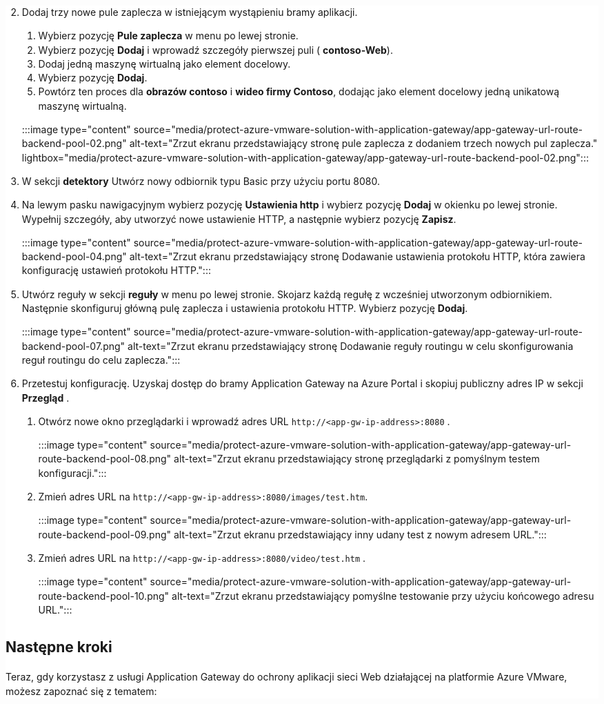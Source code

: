 2. Dodaj trzy nowe pule zaplecza w istniejącym wystąpieniu bramy aplikacji. 

   1. Wybierz pozycję **Pule zaplecza** w menu po lewej stronie. 
   1. Wybierz pozycję **Dodaj** i wprowadź szczegóły pierwszej puli ( **contoso-Web**). 
   1. Dodaj jedną maszynę wirtualną jako element docelowy. 
   1. Wybierz pozycję **Dodaj**. 
   1. Powtórz ten proces dla **obrazów contoso** i **wideo firmy Contoso**, dodając jako element docelowy jedną unikatową maszynę wirtualną. 

    :::image type="content" source="media/protect-azure-vmware-solution-with-application-gateway/app-gateway-url-route-backend-pool-02.png" alt-text="Zrzut ekranu przedstawiający stronę pule zaplecza z dodaniem trzech nowych pul zaplecza." lightbox="media/protect-azure-vmware-solution-with-application-gateway/app-gateway-url-route-backend-pool-02.png":::

3. W sekcji **detektory** Utwórz nowy odbiornik typu Basic przy użyciu portu 8080.

4. Na lewym pasku nawigacyjnym wybierz pozycję **Ustawienia http** i wybierz pozycję **Dodaj** w okienku po lewej stronie. Wypełnij szczegóły, aby utworzyć nowe ustawienie HTTP, a następnie wybierz pozycję **Zapisz**.

    :::image type="content" source="media/protect-azure-vmware-solution-with-application-gateway/app-gateway-url-route-backend-pool-04.png" alt-text="Zrzut ekranu przedstawiający stronę Dodawanie ustawienia protokołu HTTP, która zawiera konfigurację ustawień protokołu HTTP.":::

5. Utwórz reguły w sekcji **reguły** w menu po lewej stronie. Skojarz każdą regułę z wcześniej utworzonym odbiornikiem. Następnie skonfiguruj główną pulę zaplecza i ustawienia protokołu HTTP. Wybierz pozycję **Dodaj**.

    :::image type="content" source="media/protect-azure-vmware-solution-with-application-gateway/app-gateway-url-route-backend-pool-07.png" alt-text="Zrzut ekranu przedstawiający stronę Dodawanie reguły routingu w celu skonfigurowania reguł routingu do celu zaplecza.":::

6. Przetestuj konfigurację. Uzyskaj dostęp do bramy Application Gateway na Azure Portal i skopiuj publiczny adres IP w sekcji **Przegląd** . 

   1. Otwórz nowe okno przeglądarki i wprowadź adres URL `http://<app-gw-ip-address>:8080` . 

      :::image type="content" source="media/protect-azure-vmware-solution-with-application-gateway/app-gateway-url-route-backend-pool-08.png" alt-text="Zrzut ekranu przedstawiający stronę przeglądarki z pomyślnym testem konfiguracji.":::

   1. Zmień adres URL na `http://<app-gw-ip-address>:8080/images/test.htm`.

      :::image type="content" source="media/protect-azure-vmware-solution-with-application-gateway/app-gateway-url-route-backend-pool-09.png" alt-text="Zrzut ekranu przedstawiający inny udany test z nowym adresem URL.":::

   1. Zmień adres URL na `http://<app-gw-ip-address>:8080/video/test.htm` .

      :::image type="content" source="media/protect-azure-vmware-solution-with-application-gateway/app-gateway-url-route-backend-pool-10.png" alt-text="Zrzut ekranu przedstawiający pomyślne testowanie przy użyciu końcowego adresu URL.":::

## <a name="next-steps"></a>Następne kroki

Teraz, gdy korzystasz z usługi Application Gateway do ochrony aplikacji sieci Web działającej na platformie Azure VMware, możesz zapoznać się z tematem:

